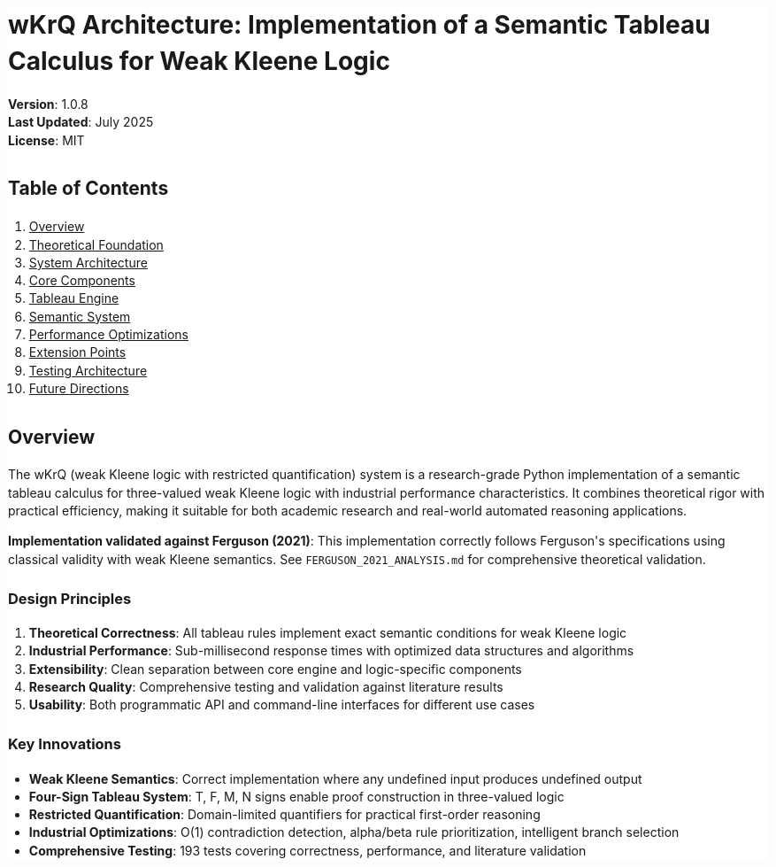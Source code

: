 # wKrQ Architecture: Implementation of a Semantic Tableau Calculus for Weak Kleene Logic

**Version**: 1.0.8  
**Last Updated**: July 2025  
**License**: MIT  

## Table of Contents

1. [Overview](#overview)
2. [Theoretical Foundation](#theoretical-foundation)
3. [System Architecture](#system-architecture)
4. [Core Components](#core-components)
5. [Tableau Engine](#tableau-engine)
6. [Semantic System](#semantic-system)
7. [Performance Optimizations](#performance-optimizations)
8. [Extension Points](#extension-points)
9. [Testing Architecture](#testing-architecture)
10. [Future Directions](#future-directions)

## Overview

The wKrQ (weak Kleene logic with restricted quantification) system is a research-grade Python implementation of a semantic tableau calculus for three-valued weak Kleene logic with industrial performance characteristics. It combines theoretical rigor with practical efficiency, making it suitable for both academic research and real-world automated reasoning applications.

**Implementation validated against Ferguson (2021)**: This implementation correctly follows Ferguson's specifications using classical validity with weak Kleene semantics. See `FERGUSON_2021_ANALYSIS.md` for comprehensive theoretical validation.

### Design Principles

1. **Theoretical Correctness**: All tableau rules implement exact semantic conditions for weak Kleene logic
2. **Industrial Performance**: Sub-millisecond response times with optimized data structures and algorithms
3. **Extensibility**: Clean separation between core engine and logic-specific components
4. **Research Quality**: Comprehensive testing and validation against literature results
5. **Usability**: Both programmatic API and command-line interfaces for different use cases

### Key Innovations

- **Weak Kleene Semantics**: Correct implementation where any undefined input produces undefined output
- **Four-Sign Tableau System**: T, F, M, N signs enable proof construction in three-valued logic
- **Restricted Quantification**: Domain-limited quantifiers for practical first-order reasoning
- **Industrial Optimizations**: O(1) contradiction detection, alpha/beta rule prioritization, intelligent branch selection
- **Comprehensive Testing**: 193 tests covering correctness, performance, and literature validation
